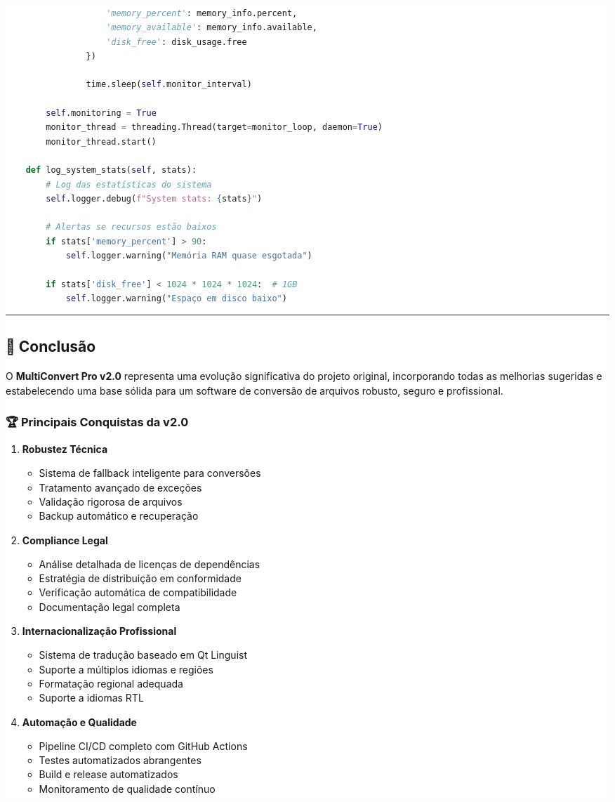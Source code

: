 ```python
                    'memory_percent': memory_info.percent,
                    'memory_available': memory_info.available,
                    'disk_free': disk_usage.free
                })
                
                time.sleep(self.monitor_interval)
        
        self.monitoring = True
        monitor_thread = threading.Thread(target=monitor_loop, daemon=True)
        monitor_thread.start()
    
    def log_system_stats(self, stats):
        # Log das estatísticas do sistema
        self.logger.debug(f"System stats: {stats}")
        
        # Alertas se recursos estão baixos
        if stats['memory_percent'] > 90:
            self.logger.warning("Memória RAM quase esgotada")
        
        if stats['disk_free'] < 1024 * 1024 * 1024:  # 1GB
            self.logger.warning("Espaço em disco baixo")
```

---

## 🎯 Conclusão

O **MultiConvert Pro v2.0** representa uma evolução significativa do projeto original, incorporando todas as melhorias sugeridas e estabelecendo uma base sólida para um software de conversão de arquivos robusto, seguro e profissional.

### 🏆 Principais Conquistas da v2.0

1. **Robustez Técnica**
   - Sistema de fallback inteligente para conversões
   - Tratamento avançado de exceções
   - Validação rigorosa de arquivos
   - Backup automático e recuperação

2. **Compliance Legal**
   - Análise detalhada de licenças de dependências
   - Estratégia de distribuição em conformidade
   - Verificação automática de compatibilidade
   - Documentação legal completa

3. **Internacionalização Profissional**
   - Sistema de tradução baseado em Qt Linguist
   - Suporte a múltiplos idiomas e regiões
   - Formatação regional adequada
   - Suporte a idiomas RTL

4. **Automação e Qualidade**
   - Pipeline CI/CD completo com GitHub Actions
   - Testes automatizados abrangentes
   - Build e release automatizados
   - Monitoramento de qualidade contínuo
